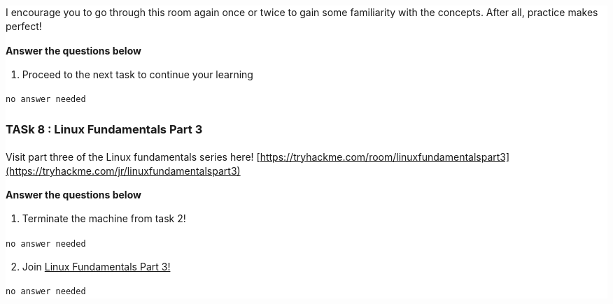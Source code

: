 I encourage you to go through this room again once or twice to gain some familiarity with the concepts. After all, practice makes perfect! 

**Answer the questions below**

1. Proceed to the next task to continue your learning

`no answer needed`


### TASk 8 : Linux Fundamentals Part 3

Visit part three of the Linux fundamentals series here! [https://tryhackme.com/room/linuxfundamentalspart3](https://tryhackme.com/jr/linuxfundamentalspart3)

**Answer the questions below**

1. Terminate the machine from task 2!

`no answer needed`

2. Join [Linux Fundamentals Part 3!](https://tryhackme.com/jr/linuxfundamentalspart3)

`no answer needed`